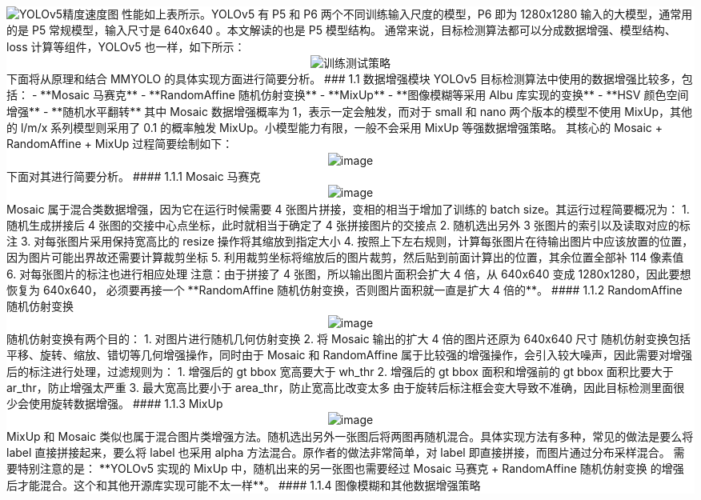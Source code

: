 <img alt="YOLOv5精度速度图" src="https://user-images.githubusercontent.com/40284075/190542279-37734629-2b59-4bd8-a9bf-757875a93eed.png"/>
</div>
性能如上表所示。YOLOv5 有 P5 和 P6 两个不同训练输入尺度的模型，P6 即为 1280x1280 输入的大模型，通常用的是 P5 常规模型，输入尺寸是 640x640 。本文解读的也是 P5 模型结构。
通常来说，目标检测算法都可以分成数据增强、模型结构、loss 计算等组件，YOLOv5 也一样，如下所示：
<div align=center >
<img alt="训练测试策略" src="https://user-images.githubusercontent.com/40284075/190542423-f6b20d8e-c82a-4a34-9065-c161c5e29e7c.png"/>
</div>
下面将从原理和结合 MMYOLO 的具体实现方面进行简要分析。
### 1.1 数据增强模块
YOLOv5 目标检测算法中使用的数据增强比较多，包括：
- **Mosaic 马赛克**
- **RandomAffine 随机仿射变换**
- **MixUp**
- **图像模糊等采用 Albu 库实现的变换**
- **HSV 颜色空间增强**
- **随机水平翻转**
其中 Mosaic 数据增强概率为 1，表示一定会触发，而对于 small 和 nano 两个版本的模型不使用 MixUp，其他的 l/m/x 系列模型则采用了 0.1 的概率触发 MixUp。小模型能力有限，一般不会采用 MixUp 等强数据增强策略。
其核心的 Mosaic + RandomAffine + MixUp 过程简要绘制如下：
<div align=center >
<img alt="image" src="https://user-images.githubusercontent.com/40284075/190542598-bbf4a159-cc9d-4bac-892c-46ef99267994.png"/>
</div>
下面对其进行简要分析。
#### 1.1.1 Mosaic 马赛克
<div align=center >
<img alt="image" src="https://user-images.githubusercontent.com/40284075/190542619-d777894f-8928-4244-b39a-158eea416ccd.png"/>
</div>
Mosaic 属于混合类数据增强，因为它在运行时候需要 4 张图片拼接，变相的相当于增加了训练的 batch size。其运行过程简要概况为：
1. 随机生成拼接后 4 张图的交接中心点坐标，此时就相当于确定了 4 张拼接图片的交接点
2. 随机选出另外 3 张图片的索引以及读取对应的标注
3. 对每张图片采用保持宽高比的 resize 操作将其缩放到指定大小
4. 按照上下左右规则，计算每张图片在待输出图片中应该放置的位置，因为图片可能出界故还需要计算裁剪坐标
5. 利用裁剪坐标将缩放后的图片裁剪，然后贴到前面计算出的位置，其余位置全部补 114 像素值
6. 对每张图片的标注也进行相应处理
注意：由于拼接了 4 张图，所以输出图片面积会扩大 4 倍，从 640x640 变成 1280x1280，因此要想恢复为 640x640，
必须要再接一个 **RandomAffine 随机仿射变换，否则图片面积就一直是扩大 4 倍的**。
#### 1.1.2 RandomAffine 随机仿射变换
<div align=center >
<img alt="image" src="https://user-images.githubusercontent.com/40284075/190542871-14e91a42-329f-4084-aec5-b3e412e5364b.png"/>
</div>
随机仿射变换有两个目的：
1. 对图片进行随机几何仿射变换
2. 将 Mosaic 输出的扩大 4 倍的图片还原为 640x640 尺寸
随机仿射变换包括平移、旋转、缩放、错切等几何增强操作，同时由于 Mosaic 和 RandomAffine 属于比较强的增强操作，会引入较大噪声，因此需要对增强后的标注进行处理，过滤规则为：
1. 增强后的 gt bbox 宽高要大于 wh_thr
2. 增强后的 gt bbox 面积和增强前的 gt bbox 面积比要大于 ar_thr，防止增强太严重
3. 最大宽高比要小于 area_thr，防止宽高比改变太多
由于旋转后标注框会变大导致不准确，因此目标检测里面很少会使用旋转数据增强。
#### 1.1.3 MixUp
<div align=center >
<img alt="image" src="https://user-images.githubusercontent.com/40284075/190543076-db60e4b2-0552-4cf4-ab45-259d1ccbd5a6.png"/>
</div>
MixUp 和 Mosaic 类似也属于混合图片类增强方法。随机选出另外一张图后将两图再随机混合。具体实现方法有多种，常见的做法是要么将 label 直接拼接起来，要么将 label 也采用 alpha 方法混合。原作者的做法非常简单，对 label 即直接拼接，而图片通过分布采样混合。
需要特别注意的是：
**YOLOv5 实现的 MixUp 中，随机出来的另一张图也需要经过 Mosaic 马赛克 + RandomAffine 随机仿射变换 的增强后才能混合。这个和其他开源库实现可能不太一样**。
#### 1.1.4 图像模糊和其他数据增强策略